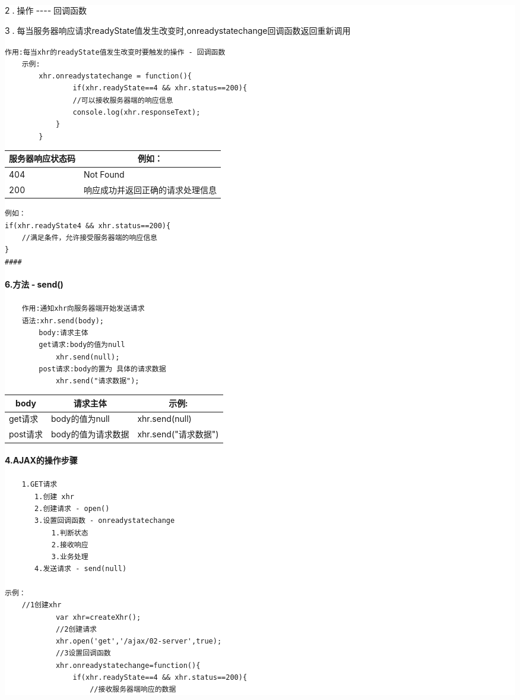 2 . 操作 ---- 回调函数

3 . 每当服务器响应请求readyState值发生改变时,onreadystatechange回调函数返回重新调用

```
作用:每当xhr的readyState值发生改变时要触发的操作 - 回调函数
	示例:
		xhr.onreadystatechange = function(){
				if(xhr.readyState==4 && xhr.status==200){
				//可以接收服务器端的响应信息
				console.log(xhr.responseText);
			}
		}
```

| 服务器响应状态码 | 例如：                           |
| ---------------- | -------------------------------- |
| 404              | Not Found                        |
| 200              | 响应成功并返回正确的请求处理信息 |

```
例如：
if(xhr.readyState4 && xhr.status==200){
	//满足条件，允许接受服务器端的响应信息
}
#### 
```

#### 6.方法 - send()

```
	作用:通知xhr向服务器端开始发送请求
	语法:xhr.send(body);
		body:请求主体
		get请求:body的值为null
			xhr.send(null);
		post请求:body的置为 具体的请求数据
			xhr.send("请求数据");
```

| body     | 请求主体           | 示例:                |
| -------- | ------------------ | -------------------- |
| get请求  | body的值为null     | xhr.send(null)       |
| post请求 | body的值为请求数据 | xhr.send("请求数据") |

#### 4.AJAX的操作步骤

```
	1.GET请求
​		1.创建 xhr
​		2.创建请求 - open()
​		3.设置回调函数 - onreadystatechange
​			1.判断状态 
​			2.接收响应
​			3.业务处理
​		4.发送请求 - send(null)

示例：
	//1创建xhr
            var xhr=createXhr();
            //2创建请求
            xhr.open('get','/ajax/02-server',true);
            //3设置回调函数
            xhr.onreadystatechange=function(){
                if(xhr.readyState==4 && xhr.status==200){
                    //接收服务器端响应的数据
```
